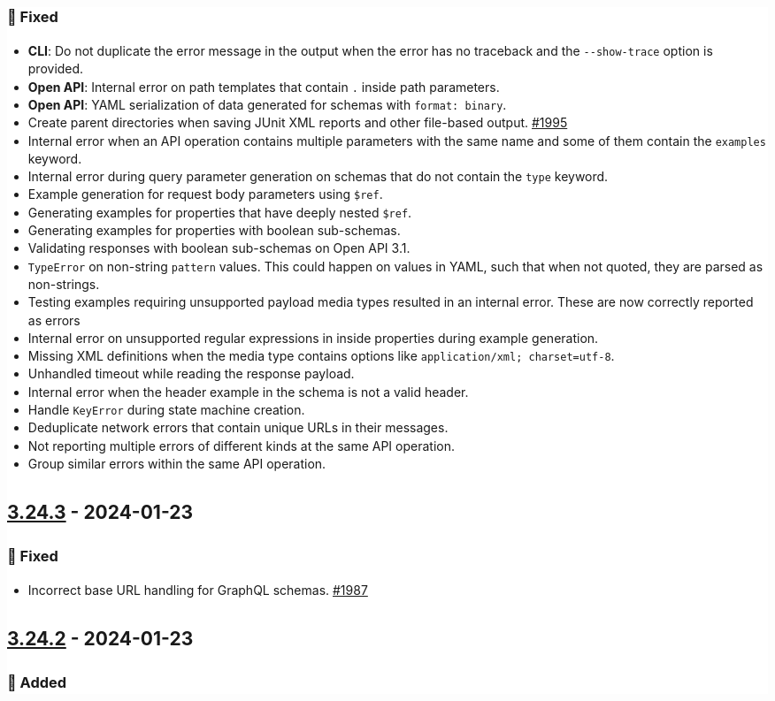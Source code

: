 ### :bug: Fixed

-   **CLI**: Do not duplicate the error message in the output when the
    error has no traceback and the `--show-trace` option is provided.
-   **Open API**: Internal error on path templates that contain `.`
    inside path parameters.
-   **Open API**: YAML serialization of data generated for schemas with
    `format: binary`.
-   Create parent directories when saving JUnit XML reports and other
    file-based output. [#1995](https://github.com/schemathesis/schemathesis/issues/1995)
-   Internal error when an API operation contains multiple parameters
    with the same name and some of them contain the `examples` keyword.
-   Internal error during query parameter generation on schemas that do
    not contain the `type` keyword.
-   Example generation for request body parameters using `$ref`.
-   Generating examples for properties that have deeply nested `$ref`.
-   Generating examples for properties with boolean sub-schemas.
-   Validating responses with boolean sub-schemas on Open API 3.1.
-   `TypeError` on non-string `pattern` values. This could happen on
    values in YAML, such that when not quoted, they are parsed as
    non-strings.
-   Testing examples requiring unsupported payload media types resulted
    in an internal error. These are now correctly reported as errors
-   Internal error on unsupported regular expressions in inside
    properties during example generation.
-   Missing XML definitions when the media type contains options like
    `application/xml; charset=utf-8`.
-   Unhandled timeout while reading the response payload.
-   Internal error when the header example in the schema is not a valid
    header.
-   Handle `KeyError` during state machine creation.
-   Deduplicate network errors that contain unique URLs in their
    messages.
-   Not reporting multiple errors of different kinds at the same API
    operation.
-   Group similar errors within the same API operation.

## [3.24.3](https://github.com/schemathesis/schemathesis/compare/v3.24.2...v3.24.3) - 2024-01-23

### :bug: Fixed

-   Incorrect base URL handling for GraphQL schemas. [#1987](https://github.com/schemathesis/schemathesis/issues/1987)

## [3.24.2](https://github.com/schemathesis/schemathesis/compare/v3.24.1...v3.24.2) - 2024-01-23

### :rocket: Added
